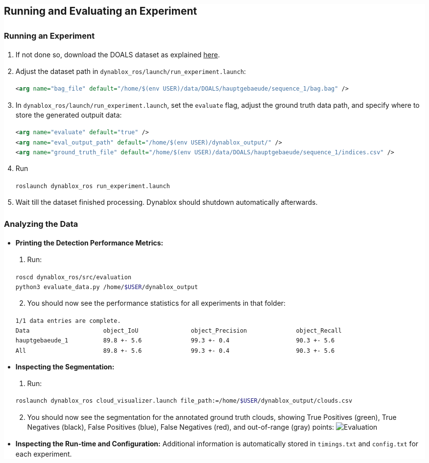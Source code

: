 ## Running and Evaluating an Experiment

### Running an Experiment

1. If not done so, download the DOALS dataset as explained [here](#datasets).

2. Adjust the dataset path in `dynablox_ros/launch/run_experiment.launch`:
    ```xml
    <arg name="bag_file" default="/home/$(env USER)/data/DOALS/hauptgebaeude/sequence_1/bag.bag" />  
    ```

3. In `dynablox_ros/launch/run_experiment.launch`, set the `evaluate` flag, adjust the ground truth data path, and specify where to store the generated outpuit data:
    ```xml
    <arg name="evaluate" default="true" />
    <arg name="eval_output_path" default="/home/$(env USER)/dynablox_output/" />
    <arg name="ground_truth_file" default="/home/$(env USER)/data/DOALS/hauptgebaeude/sequence_1/indices.csv" />
      ```
3. Run
    ```bash
    roslaunch dynablox_ros run_experiment.launch 
    ```

4. Wait till the dataset finished processing. Dynablox should shutdown automatically afterwards.

### Analyzing the Data
- **Printing the Detection Performance Metrics:** 
    1. Run:
    ```bash
    roscd dynablox_ros/src/evaluation
    python3 evaluate_data.py /home/$USER/dynablox_output
    ```
    2. You should now see the performance statistics for all experiments in that folder:
    ```
    1/1 data entries are complete.
    Data                     object_IoU               object_Precision              object_Recall
    hauptgebaeude_1          89.8 +- 5.6              99.3 +- 0.4                   90.3 +- 5.6
    All                      89.8 +- 5.6              99.3 +- 0.4                   90.3 +- 5.6
    ```

- **Inspecting the Segmentation:**
    1. Run:
    ```bash
    roslaunch dynablox_ros cloud_visualizer.launch file_path:=/home/$USER/dynablox_output/clouds.csv
    ```
    2. You should now see the segmentation for the annotated ground truth clouds, showing True Positives (green), True Negatives (black), False Positives (blue), False Negatives (red), and out-of-range (gray) points:
    ![Evaluation](https://user-images.githubusercontent.com/36043993/232151598-750a6860-e6e6-44bc-89c6-fbc866109019.png)

- **Inspecting the Run-time and Configuration:**
    Additional information is automatically stored in `timings.txt` and `config.txt` for each experiment.
